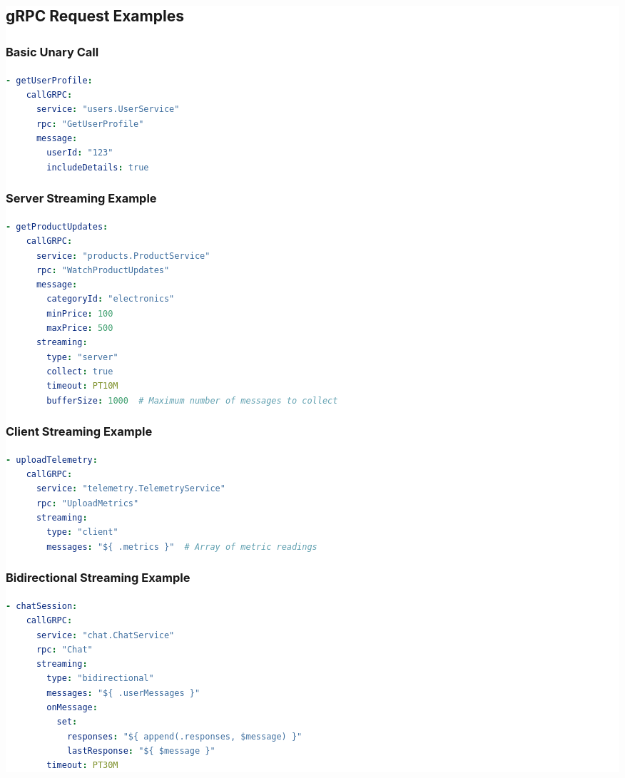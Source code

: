 ## gRPC Request Examples

### Basic Unary Call

```yaml
- getUserProfile:
    callGRPC:
      service: "users.UserService"
      rpc: "GetUserProfile"
      message:
        userId: "123"
        includeDetails: true
```

### Server Streaming Example

```yaml
- getProductUpdates:
    callGRPC:
      service: "products.ProductService"
      rpc: "WatchProductUpdates"
      message:
        categoryId: "electronics"
        minPrice: 100
        maxPrice: 500
      streaming:
        type: "server"
        collect: true
        timeout: PT10M
        bufferSize: 1000  # Maximum number of messages to collect
```

### Client Streaming Example

```yaml
- uploadTelemetry:
    callGRPC:
      service: "telemetry.TelemetryService"
      rpc: "UploadMetrics"
      streaming:
        type: "client"
        messages: "${ .metrics }"  # Array of metric readings
```

### Bidirectional Streaming Example

```yaml
- chatSession:
    callGRPC:
      service: "chat.ChatService"
      rpc: "Chat"
      streaming:
        type: "bidirectional"
        messages: "${ .userMessages }"
        onMessage:
          set:
            responses: "${ append(.responses, $message) }"
            lastResponse: "${ $message }"
        timeout: PT30M
```
